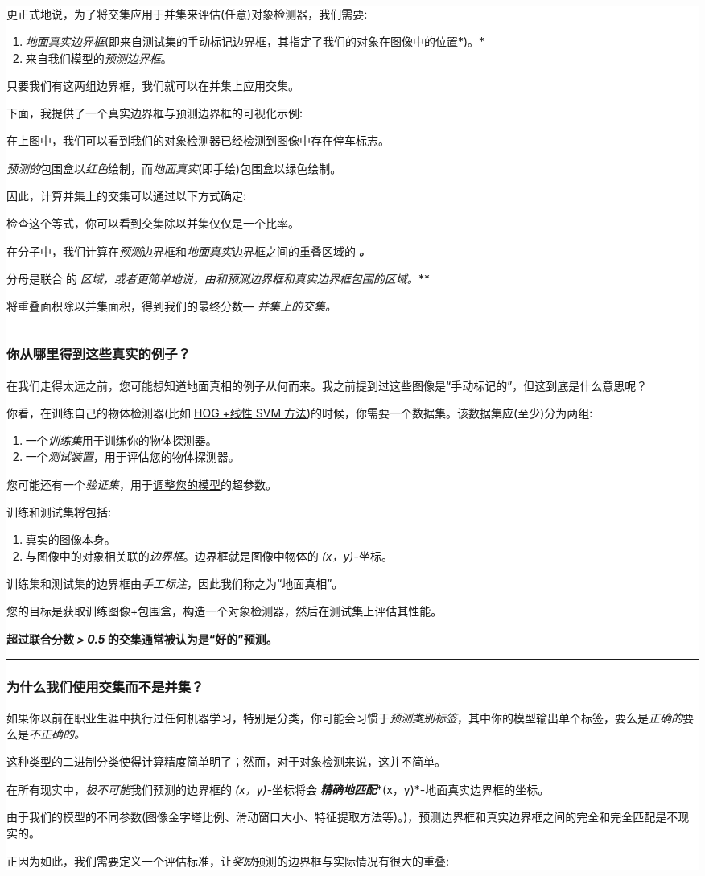 更正式地说，为了将交集应用于并集来评估(任意)对象检测器，我们需要:

1.  *地面真实边界框*(即来自测试集的手动标记边界框，其指定了我们的对象在图像中的位置*)。*
2.  来自我们模型的*预测边界框*。

只要我们有这两组边界框，我们就可以在并集上应用交集。

下面，我提供了一个真实边界框与预测边界框的可视化示例:

在上图中，我们可以看到我们的对象检测器已经检测到图像中存在停车标志。

*预测的*包围盒以*红色*绘制，而*地面真实*(即手绘)包围盒以绿色绘制。

因此，计算并集上的交集可以通过以下方式确定:

检查这个等式，你可以看到交集除以并集仅仅是一个比率。

在分子中，我们计算在*预测*边界框和*地面真实*边界框之间的重叠区域的 ***。***

分母是联合 的 ***区域，或者更简单地说，由*和*预测边界框和真实边界框包围的区域。***

将重叠面积除以并集面积，得到我们的最终分数— *并集上的交集。*

* * *

### 你从哪里得到这些真实的例子？

在我们走得太远之前，您可能想知道地面真相的例子从何而来。我之前提到过这些图像是“手动标记的”，但这到底是什么意思呢？

你看，在训练自己的物体检测器(比如 [HOG +线性 SVM 方法](https://pyimagesearch.com/2014/11/10/histogram-oriented-gradients-object-detection/))的时候，你需要一个数据集。该数据集应(至少)分为两组:

1.  一个*训练集*用于训练你的物体探测器。
2.  一个*测试装置*，用于评估您的物体探测器。

您可能还有一个*验证集*，用于[调整您的模型](https://pyimagesearch.com/2016/08/15/how-to-tune-hyperparameters-with-python-and-scikit-learn/)的超参数。

训练和测试集将包括:

1.  真实的图像本身。
2.  与图像中的对象相关联的*边界框*。边界框就是图像中物体的 *(x，y)*-坐标。

训练集和测试集的边界框由*手工标注*，因此我们称之为“地面真相”。

您的目标是获取训练图像+包围盒，构造一个对象检测器，然后在测试集上评估其性能。

**超过联合分数 *> 0.5* 的交集通常被认为是“好的”预测。**

* * *

### 为什么我们使用交集而不是并集？

如果你以前在职业生涯中执行过任何机器学习，特别是分类，你可能会习惯于*预测类别标签*，其中你的模型输出单个标签，要么是*正确的*要么是*不正确的。*

这种类型的二进制分类使得计算精度简单明了；然而，对于对象检测来说，这并不简单。

在所有现实中，*极不可能*我们预测的边界框的 *(x，y)*-坐标将会 ***精确地匹配****(x，y)*-地面真实边界框的坐标。

由于我们的模型的不同参数(图像金字塔比例、滑动窗口大小、特征提取方法等)。)，预测边界框和真实边界框之间的完全和完全匹配是不现实的。

正因为如此，我们需要定义一个评估标准，让*奖励*预测的边界框与实际情况有很大的重叠:
